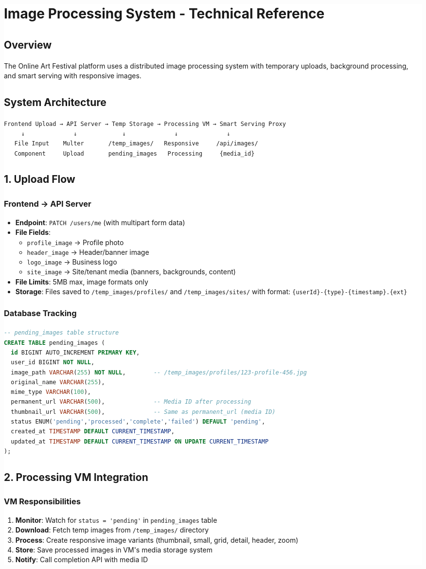 # Image Processing System - Technical Reference

## Overview
The Online Art Festival platform uses a distributed image processing system with temporary uploads, background processing, and smart serving with responsive images.

## System Architecture

```
Frontend Upload → API Server → Temp Storage → Processing VM → Smart Serving Proxy
     ↓              ↓             ↓              ↓              ↓
   File Input    Multer       /temp_images/   Responsive     /api/images/
   Component     Upload       pending_images   Processing     {media_id}
```

## 1. Upload Flow

### Frontend → API Server
- **Endpoint**: `PATCH /users/me` (with multipart form data)
- **File Fields**: 
  - `profile_image` → Profile photo
  - `header_image` → Header/banner image  
  - `logo_image` → Business logo
  - `site_image` → Site/tenant media (banners, backgrounds, content)
- **File Limits**: 5MB max, image formats only
- **Storage**: Files saved to `/temp_images/profiles/` and `/temp_images/sites/` with format: `{userId}-{type}-{timestamp}.{ext}`

### Database Tracking
```sql
-- pending_images table structure
CREATE TABLE pending_images (
  id BIGINT AUTO_INCREMENT PRIMARY KEY,
  user_id BIGINT NOT NULL,
  image_path VARCHAR(255) NOT NULL,        -- /temp_images/profiles/123-profile-456.jpg
  original_name VARCHAR(255),
  mime_type VARCHAR(100),
  permanent_url VARCHAR(500),              -- Media ID after processing
  thumbnail_url VARCHAR(500),              -- Same as permanent_url (media ID)
  status ENUM('pending','processed','complete','failed') DEFAULT 'pending',
  created_at TIMESTAMP DEFAULT CURRENT_TIMESTAMP,
  updated_at TIMESTAMP DEFAULT CURRENT_TIMESTAMP ON UPDATE CURRENT_TIMESTAMP
);
```

## 2. Processing VM Integration

### VM Responsibilities
1. **Monitor**: Watch for `status = 'pending'` in `pending_images` table
2. **Download**: Fetch temp images from `/temp_images/` directory
3. **Process**: Create responsive image variants (thumbnail, small, grid, detail, header, zoom)
4. **Store**: Save processed images in VM's media storage system
5. **Notify**: Call completion API with media ID

